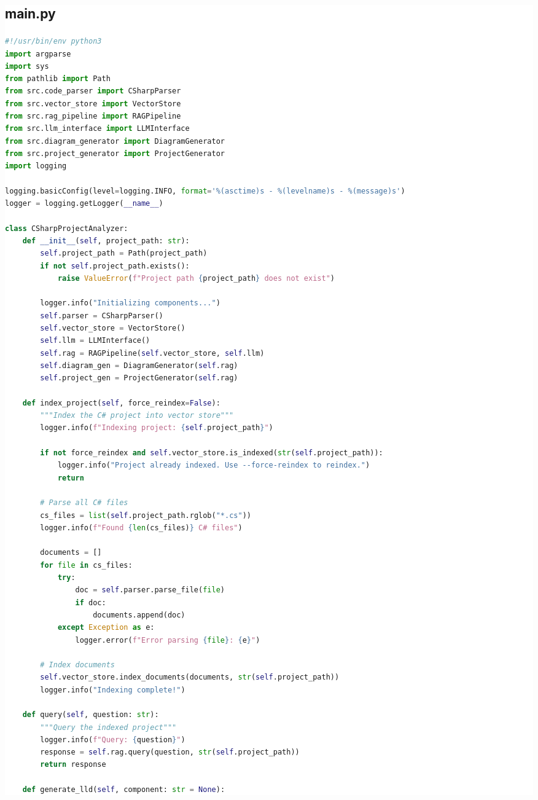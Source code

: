 ## main.py
```python
#!/usr/bin/env python3
import argparse
import sys
from pathlib import Path
from src.code_parser import CSharpParser
from src.vector_store import VectorStore
from src.rag_pipeline import RAGPipeline
from src.llm_interface import LLMInterface
from src.diagram_generator import DiagramGenerator
from src.project_generator import ProjectGenerator
import logging

logging.basicConfig(level=logging.INFO, format='%(asctime)s - %(levelname)s - %(message)s')
logger = logging.getLogger(__name__)

class CSharpProjectAnalyzer:
    def __init__(self, project_path: str):
        self.project_path = Path(project_path)
        if not self.project_path.exists():
            raise ValueError(f"Project path {project_path} does not exist")
        
        logger.info("Initializing components...")
        self.parser = CSharpParser()
        self.vector_store = VectorStore()
        self.llm = LLMInterface()
        self.rag = RAGPipeline(self.vector_store, self.llm)
        self.diagram_gen = DiagramGenerator(self.rag)
        self.project_gen = ProjectGenerator(self.rag)
        
    def index_project(self, force_reindex=False):
        """Index the C# project into vector store"""
        logger.info(f"Indexing project: {self.project_path}")
        
        if not force_reindex and self.vector_store.is_indexed(str(self.project_path)):
            logger.info("Project already indexed. Use --force-reindex to reindex.")
            return
        
        # Parse all C# files
        cs_files = list(self.project_path.rglob("*.cs"))
        logger.info(f"Found {len(cs_files)} C# files")
        
        documents = []
        for file in cs_files:
            try:
                doc = self.parser.parse_file(file)
                if doc:
                    documents.append(doc)
            except Exception as e:
                logger.error(f"Error parsing {file}: {e}")
        
        # Index documents
        self.vector_store.index_documents(documents, str(self.project_path))
        logger.info("Indexing complete!")
    
    def query(self, question: str):
        """Query the indexed project"""
        logger.info(f"Query: {question}")
        response = self.rag.query(question, str(self.project_path))
        return response
    
    def generate_lld(self, component: str = None):
```
